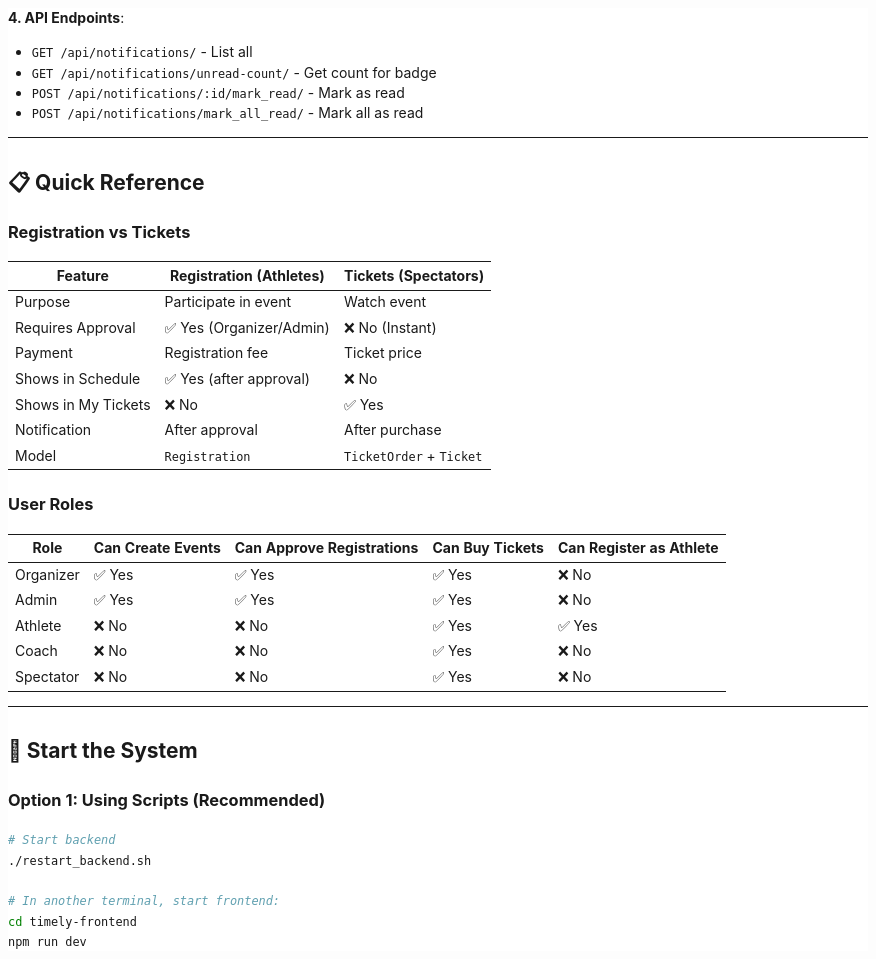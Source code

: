 **4. API Endpoints**:
- `GET /api/notifications/` - List all
- `GET /api/notifications/unread-count/` - Get count for badge
- `POST /api/notifications/:id/mark_read/` - Mark as read
- `POST /api/notifications/mark_all_read/` - Mark all as read

---

## 📋 Quick Reference

### Registration vs Tickets

| Feature | Registration (Athletes) | Tickets (Spectators) |
|---------|------------------------|---------------------|
| Purpose | Participate in event | Watch event |
| Requires Approval | ✅ Yes (Organizer/Admin) | ❌ No (Instant) |
| Payment | Registration fee | Ticket price |
| Shows in Schedule | ✅ Yes (after approval) | ❌ No |
| Shows in My Tickets | ❌ No | ✅ Yes |
| Notification | After approval | After purchase |
| Model | `Registration` | `TicketOrder` + `Ticket` |

### User Roles

| Role | Can Create Events | Can Approve Registrations | Can Buy Tickets | Can Register as Athlete |
|------|------------------|-------------------------|----------------|----------------------|
| Organizer | ✅ Yes | ✅ Yes | ✅ Yes | ❌ No |
| Admin | ✅ Yes | ✅ Yes | ✅ Yes | ❌ No |
| Athlete | ❌ No | ❌ No | ✅ Yes | ✅ Yes |
| Coach | ❌ No | ❌ No | ✅ Yes | ❌ No |
| Spectator | ❌ No | ❌ No | ✅ Yes | ❌ No |

---

## 🚀 Start the System

### Option 1: Using Scripts (Recommended)

```bash
# Start backend
./restart_backend.sh

# In another terminal, start frontend:
cd timely-frontend
npm run dev
```
